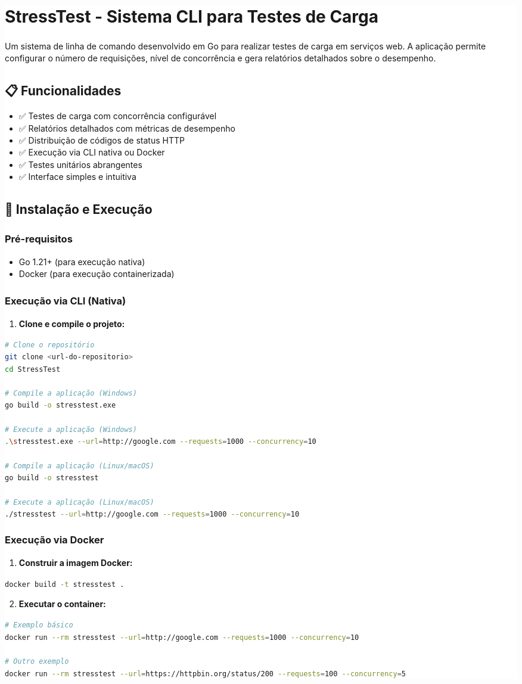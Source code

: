 # StressTest - Sistema CLI para Testes de Carga

Um sistema de linha de comando desenvolvido em Go para realizar testes de carga em serviços web. A aplicação permite configurar o número de requisições, nível de concorrência e gera relatórios detalhados sobre o desempenho.

## 📋 Funcionalidades

- ✅ Testes de carga com concorrência configurável
- ✅ Relatórios detalhados com métricas de desempenho
- ✅ Distribuição de códigos de status HTTP
- ✅ Execução via CLI nativa ou Docker
- ✅ Testes unitários abrangentes
- ✅ Interface simples e intuitiva

## 🚀 Instalação e Execução

### Pré-requisitos

- Go 1.21+ (para execução nativa)
- Docker (para execução containerizada)

### Execução via CLI (Nativa)

1. **Clone e compile o projeto:**
```bash
# Clone o repositório
git clone <url-do-repositorio>
cd StressTest

# Compile a aplicação (Windows)
go build -o stresstest.exe

# Execute a aplicação (Windows)
.\stresstest.exe --url=http://google.com --requests=1000 --concurrency=10

# Compile a aplicação (Linux/macOS)
go build -o stresstest

# Execute a aplicação (Linux/macOS)
./stresstest --url=http://google.com --requests=1000 --concurrency=10
```

### Execução via Docker

1. **Construir a imagem Docker:**
```bash
docker build -t stresstest .
```

2. **Executar o container:**
```bash
# Exemplo básico
docker run --rm stresstest --url=http://google.com --requests=1000 --concurrency=10

# Outro exemplo
docker run --rm stresstest --url=https://httpbin.org/status/200 --requests=100 --concurrency=5
```
